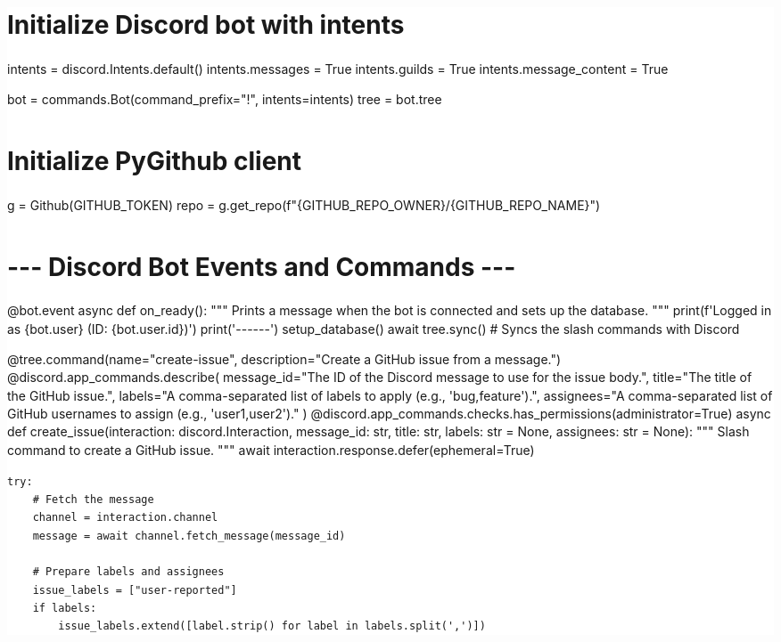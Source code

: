 # Initialize Discord bot with intents
intents = discord.Intents.default()
intents.messages = True
intents.guilds = True
intents.message_content = True

bot = commands.Bot(command_prefix="!", intents=intents)
tree = bot.tree

# Initialize PyGithub client
g = Github(GITHUB_TOKEN)
repo = g.get_repo(f"{GITHUB_REPO_OWNER}/{GITHUB_REPO_NAME}")

# --- Discord Bot Events and Commands ---
@bot.event
async def on_ready():
    """
    Prints a message when the bot is connected and sets up the database.
    """
    print(f'Logged in as {bot.user} (ID: {bot.user.id})')
    print('------')
    setup_database()
    await tree.sync() # Syncs the slash commands with Discord

@tree.command(name="create-issue", description="Create a GitHub issue from a message.")
@discord.app_commands.describe(
    message_id="The ID of the Discord message to use for the issue body.",
    title="The title of the GitHub issue.",
    labels="A comma-separated list of labels to apply (e.g., 'bug,feature').",
    assignees="A comma-separated list of GitHub usernames to assign (e.g., 'user1,user2')."
)
@discord.app_commands.checks.has_permissions(administrator=True)
async def create_issue(interaction: discord.Interaction, message_id: str, title: str, labels: str = None, assignees: str = None):
    """
    Slash command to create a GitHub issue.
    """
    await interaction.response.defer(ephemeral=True)

    try:
        # Fetch the message
        channel = interaction.channel
        message = await channel.fetch_message(message_id)
        
        # Prepare labels and assignees
        issue_labels = ["user-reported"]
        if labels:
            issue_labels.extend([label.strip() for label in labels.split(',')])
